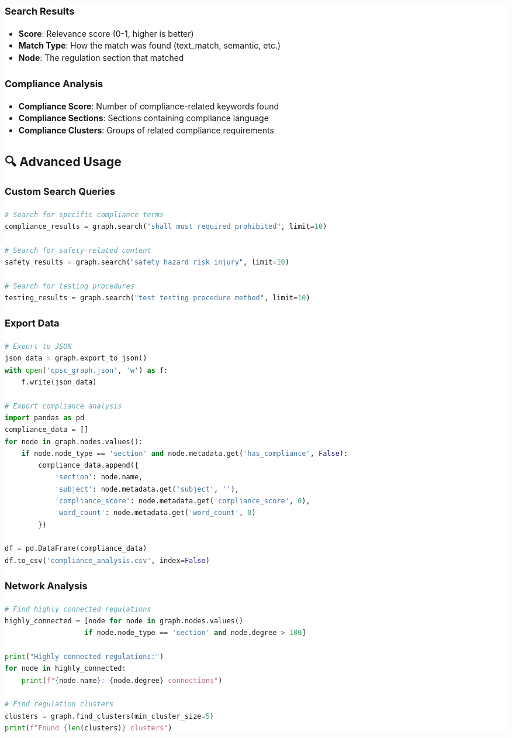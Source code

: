### Search Results
- **Score**: Relevance score (0-1, higher is better)
- **Match Type**: How the match was found (text_match, semantic, etc.)
- **Node**: The regulation section that matched

### Compliance Analysis
- **Compliance Score**: Number of compliance-related keywords found
- **Compliance Sections**: Sections containing compliance language
- **Compliance Clusters**: Groups of related compliance requirements

## 🔍 Advanced Usage

### Custom Search Queries
```python
# Search for specific compliance terms
compliance_results = graph.search("shall must required prohibited", limit=10)

# Search for safety-related content
safety_results = graph.search("safety hazard risk injury", limit=10)

# Search for testing procedures
testing_results = graph.search("test testing procedure method", limit=10)
```

### Export Data
```python
# Export to JSON
json_data = graph.export_to_json()
with open('cpsc_graph.json', 'w') as f:
    f.write(json_data)

# Export compliance analysis
import pandas as pd
compliance_data = []
for node in graph.nodes.values():
    if node.node_type == 'section' and node.metadata.get('has_compliance', False):
        compliance_data.append({
            'section': node.name,
            'subject': node.metadata.get('subject', ''),
            'compliance_score': node.metadata.get('compliance_score', 0),
            'word_count': node.metadata.get('word_count', 0)
        })

df = pd.DataFrame(compliance_data)
df.to_csv('compliance_analysis.csv', index=False)
```

### Network Analysis
```python
# Find highly connected regulations
highly_connected = [node for node in graph.nodes.values() 
                   if node.node_type == 'section' and node.degree > 100]

print("Highly connected regulations:")
for node in highly_connected:
    print(f"{node.name}: {node.degree} connections")

# Find regulation clusters
clusters = graph.find_clusters(min_cluster_size=5)
print(f"Found {len(clusters)} clusters")
```
